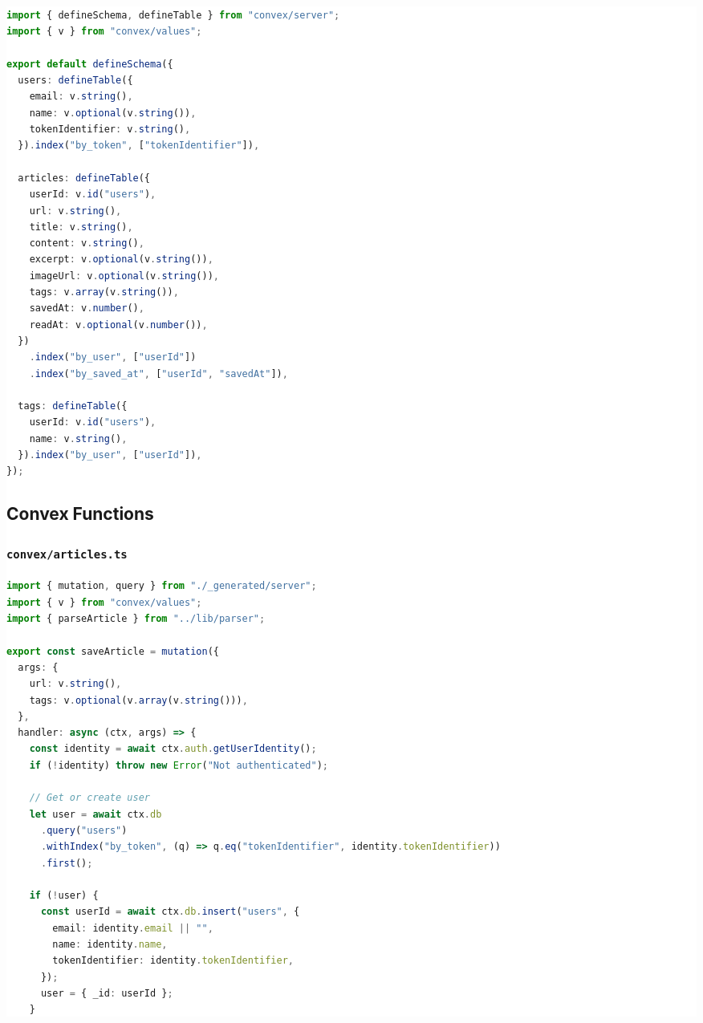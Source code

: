 ```typescript
import { defineSchema, defineTable } from "convex/server";
import { v } from "convex/values";

export default defineSchema({
  users: defineTable({
    email: v.string(),
    name: v.optional(v.string()),
    tokenIdentifier: v.string(),
  }).index("by_token", ["tokenIdentifier"]),

  articles: defineTable({
    userId: v.id("users"),
    url: v.string(),
    title: v.string(),
    content: v.string(),
    excerpt: v.optional(v.string()),
    imageUrl: v.optional(v.string()),
    tags: v.array(v.string()),
    savedAt: v.number(),
    readAt: v.optional(v.number()),
  })
    .index("by_user", ["userId"])
    .index("by_saved_at", ["userId", "savedAt"]),

  tags: defineTable({
    userId: v.id("users"),
    name: v.string(),
  }).index("by_user", ["userId"]),
});
```

## Convex Functions

### `convex/articles.ts`

```typescript
import { mutation, query } from "./_generated/server";
import { v } from "convex/values";
import { parseArticle } from "../lib/parser";

export const saveArticle = mutation({
  args: {
    url: v.string(),
    tags: v.optional(v.array(v.string())),
  },
  handler: async (ctx, args) => {
    const identity = await ctx.auth.getUserIdentity();
    if (!identity) throw new Error("Not authenticated");

    // Get or create user
    let user = await ctx.db
      .query("users")
      .withIndex("by_token", (q) => q.eq("tokenIdentifier", identity.tokenIdentifier))
      .first();

    if (!user) {
      const userId = await ctx.db.insert("users", {
        email: identity.email || "",
        name: identity.name,
        tokenIdentifier: identity.tokenIdentifier,
      });
      user = { _id: userId };
    }
```